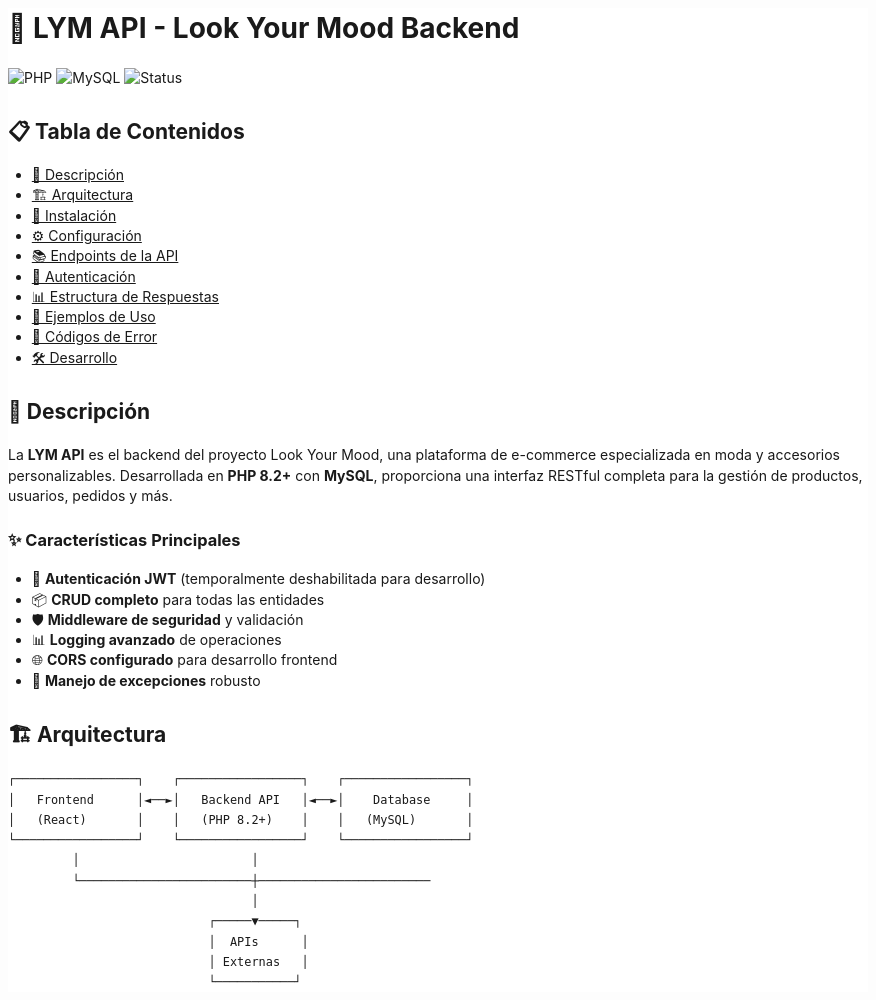 # 🚀 LYM API - Look Your Mood Backend

![PHP](https://img.shields.io/badge/PHP-8.2+-777BB4?style=flat-square&logo=php&logoColor=white)
![MySQL](https://img.shields.io/badge/MySQL-Database-4479A1?style=flat-square&logo=mysql&logoColor=white)
![Status](https://img.shields.io/badge/Status-Completo-brightgreen?style=flat-square)

## 📋 Tabla de Contenidos

- [🌟 Descripción](#-descripción)
- [🏗️ Arquitectura](#️-arquitectura)
- [🔧 Instalación](#-instalación)
- [⚙️ Configuración](#️-configuración)
- [📚 Endpoints de la API](#-endpoints-de-la-api)
- [🔐 Autenticación](#-autenticación)
- [📊 Estructura de Respuestas](#-estructura-de-respuestas)
- [🧪 Ejemplos de Uso](#-ejemplos-de-uso)
- [🚨 Códigos de Error](#-códigos-de-error)
- [🛠️ Desarrollo](#️-desarrollo)

## 🌟 Descripción

La **LYM API** es el backend del proyecto Look Your Mood, una plataforma de e-commerce especializada en moda y accesorios personalizables. Desarrollada en **PHP 8.2+** con **MySQL**, proporciona una interfaz RESTful completa para la gestión de productos, usuarios, pedidos y más.

### ✨ Características Principales

- 🔐 **Autenticación JWT** (temporalmente deshabilitada para desarrollo)
- 📦 **CRUD completo** para todas las entidades
- 🛡️ **Middleware de seguridad** y validación
- 📊 **Logging avanzado** de operaciones
- 🌐 **CORS configurado** para desarrollo frontend
- 🔄 **Manejo de excepciones** robusto

## 🏗️ Arquitectura

```
┌─────────────────┐    ┌─────────────────┐    ┌─────────────────┐
│   Frontend      │◄──►│   Backend API   │◄──►│    Database     │
│   (React)       │    │   (PHP 8.2+)    │    │   (MySQL)       │
└─────────────────┘    └─────────────────┘    └─────────────────┘
         │                        │
         └────────────────────────┼────────────────────────
                                  │
                            ┌─────▼─────┐
                            │  APIs      │
                            │ Externas   │
                            └───────────┘
```
